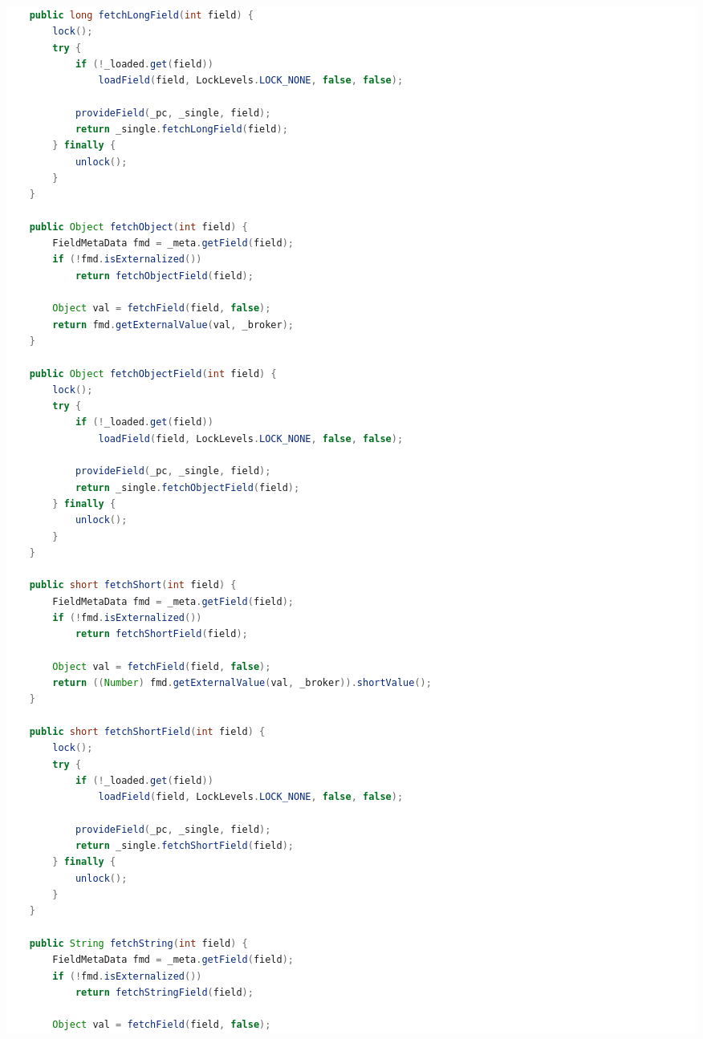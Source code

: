```java
    public long fetchLongField(int field) {
        lock();
        try {
            if (!_loaded.get(field))
                loadField(field, LockLevels.LOCK_NONE, false, false);

            provideField(_pc, _single, field);
            return _single.fetchLongField(field);
        } finally {
            unlock();
        }
    }

    public Object fetchObject(int field) {
        FieldMetaData fmd = _meta.getField(field);
        if (!fmd.isExternalized())
            return fetchObjectField(field);

        Object val = fetchField(field, false);
        return fmd.getExternalValue(val, _broker);
    }

    public Object fetchObjectField(int field) {
        lock();
        try {
            if (!_loaded.get(field))
                loadField(field, LockLevels.LOCK_NONE, false, false);

            provideField(_pc, _single, field);
            return _single.fetchObjectField(field);
        } finally {
            unlock();
        }
    }

    public short fetchShort(int field) {
        FieldMetaData fmd = _meta.getField(field);
        if (!fmd.isExternalized())
            return fetchShortField(field);

        Object val = fetchField(field, false);
        return ((Number) fmd.getExternalValue(val, _broker)).shortValue();
    }

    public short fetchShortField(int field) {
        lock();
        try {
            if (!_loaded.get(field))
                loadField(field, LockLevels.LOCK_NONE, false, false);

            provideField(_pc, _single, field);
            return _single.fetchShortField(field);
        } finally {
            unlock();
        }
    }

    public String fetchString(int field) {
        FieldMetaData fmd = _meta.getField(field);
        if (!fmd.isExternalized())
            return fetchStringField(field);

        Object val = fetchField(field, false);
```